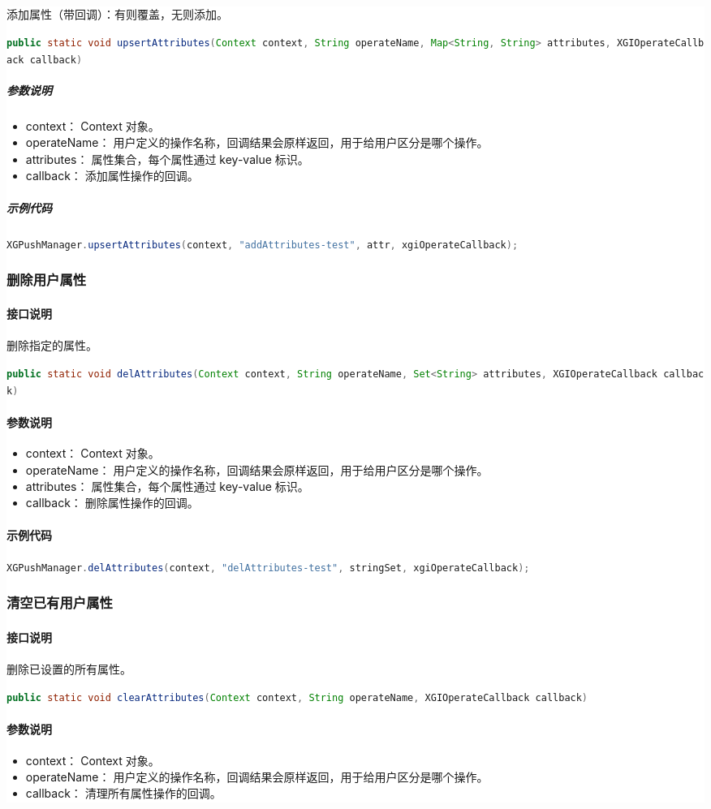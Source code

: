 添加属性（带回调）：有则覆盖，无则添加。

```java
public static void upsertAttributes(Context context, String operateName, Map<String, String> attributes, XGIOperateCallback callback)
```

##### 参数说明

- context： Context 对象。
- operateName： 用户定义的操作名称，回调结果会原样返回，用于给用户区分是哪个操作。
- attributes： 属性集合，每个属性通过 key-value 标识。
- callback： 添加属性操作的回调。

##### 示例代码

```java
XGPushManager.upsertAttributes(context, "addAttributes-test", attr, xgiOperateCallback);
```

### 删除用户属性

#### 接口说明

删除指定的属性。

```java
public static void delAttributes(Context context, String operateName, Set<String> attributes, XGIOperateCallback callback)
```

#### 参数说明

- context： Context 对象。
- operateName： 用户定义的操作名称，回调结果会原样返回，用于给用户区分是哪个操作。
- attributes： 属性集合，每个属性通过 key-value 标识。
- callback： 删除属性操作的回调。

#### 示例代码

```java
XGPushManager.delAttributes(context, "delAttributes-test", stringSet, xgiOperateCallback);
```

### 清空已有用户属性

#### 接口说明

删除已设置的所有属性。

```java
public static void clearAttributes(Context context, String operateName, XGIOperateCallback callback)
```

#### 参数说明

- context： Context 对象。
- operateName： 用户定义的操作名称，回调结果会原样返回，用于给用户区分是哪个操作。
- callback： 清理所有属性操作的回调。
